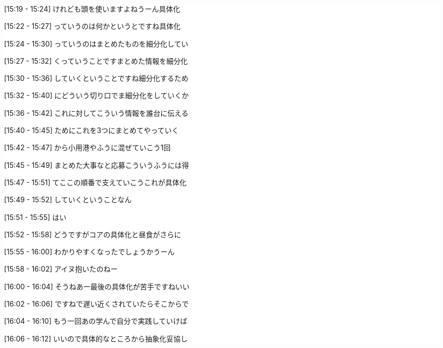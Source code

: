 [15:19 - 15:24]
けれども頭を使いますよねうーん具体化

[15:22 - 15:27]
っていうのは何かというとですね具体化

[15:24 - 15:30]
っていうのはまとめたものを細分化してい

[15:27 - 15:32]
くっていうことですまとめた情報を細分化

[15:30 - 15:36]
していくということですね細分化するため

[15:32 - 15:40]
にどういう切り口でま細分化をしていくか

[15:36 - 15:42]
これに対してこういう情報を誰台に伝える

[15:40 - 15:45]
ためにこれを3つにまとめてやっていく

[15:42 - 15:47]
から小用港やふうに混ぜていこう1回

[15:45 - 15:49]
まとめた大事なと応募こういうふうには得

[15:47 - 15:51]
てここの順番で支えていこうこれが具体化

[15:49 - 15:52]
していくということなん

[15:51 - 15:55]
はい

[15:52 - 15:58]
どうですがコアの具体化と昼食がさらに

[15:55 - 16:00]
わかりやすくなったでしょうかうーん

[15:58 - 16:02]
アイヌ抱いたのねー

[16:00 - 16:04]
そうねあー最後の具体化が苦手ですねいい

[16:02 - 16:06]
ですねで遅い近くされていたらそこからで

[16:04 - 16:10]
もう一回あの学んで自分で実践していけば

[16:06 - 16:12]
いいので具体的なところから抽象化妥協し
